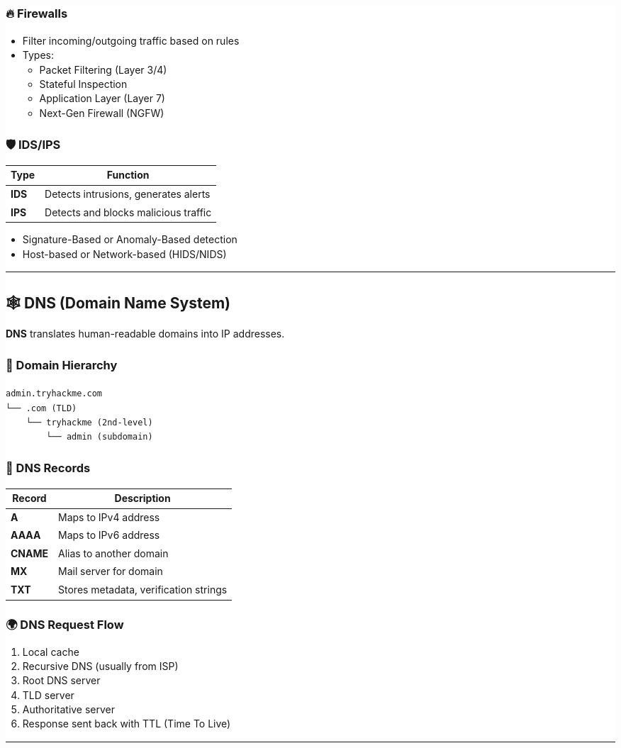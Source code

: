 ### 🔥 Firewalls

- Filter incoming/outgoing traffic based on rules
- Types:
  - Packet Filtering (Layer 3/4)
  - Stateful Inspection
  - Application Layer (Layer 7)
  - Next-Gen Firewall (NGFW)

### 🛡️ IDS/IPS

| Type        | Function                                   |
|-------------|--------------------------------------------|
| **IDS**     | Detects intrusions, generates alerts       |
| **IPS**     | Detects and blocks malicious traffic       |

- Signature-Based or Anomaly-Based detection
- Host-based or Network-based (HIDS/NIDS)

---

## 🕸️ DNS (Domain Name System)

**DNS** translates human-readable domains into IP addresses.

### 🌳 Domain Hierarchy

```
admin.tryhackme.com
└── .com (TLD)
    └── tryhackme (2nd-level)
        └── admin (subdomain)
```

### 🧾 DNS Records

| Record | Description                          |
|--------|--------------------------------------|
| **A**      | Maps to IPv4 address                  |
| **AAAA**   | Maps to IPv6 address                  |
| **CNAME**  | Alias to another domain               |
| **MX**     | Mail server for domain                |
| **TXT**    | Stores metadata, verification strings |

### 🌍 DNS Request Flow

1. Local cache
2. Recursive DNS (usually from ISP)
3. Root DNS server
4. TLD server
5. Authoritative server
6. Response sent back with TTL (Time To Live)

---